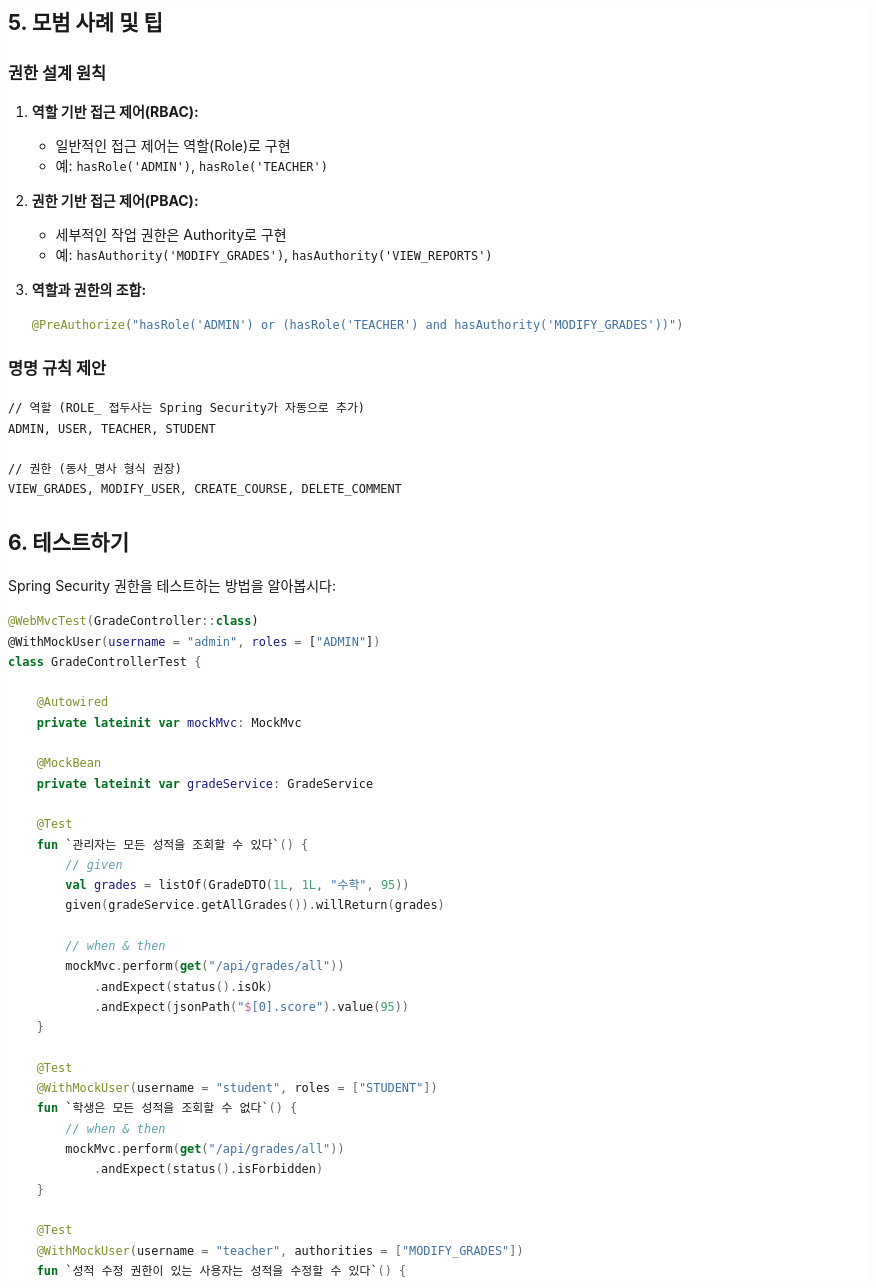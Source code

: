 ## 5. 모범 사례 및 팁

### 권한 설계 원칙

1. **역할 기반 접근 제어(RBAC):**
   - 일반적인 접근 제어는 역할(Role)로 구현
   - 예: `hasRole('ADMIN')`, `hasRole('TEACHER')`

2. **권한 기반 접근 제어(PBAC):**
   - 세부적인 작업 권한은 Authority로 구현
   - 예: `hasAuthority('MODIFY_GRADES')`, `hasAuthority('VIEW_REPORTS')`

3. **역할과 권한의 조합:**
   ```kotlin
   @PreAuthorize("hasRole('ADMIN') or (hasRole('TEACHER') and hasAuthority('MODIFY_GRADES'))")
   ```

### 명명 규칙 제안

```
// 역할 (ROLE_ 접두사는 Spring Security가 자동으로 추가)
ADMIN, USER, TEACHER, STUDENT

// 권한 (동사_명사 형식 권장)
VIEW_GRADES, MODIFY_USER, CREATE_COURSE, DELETE_COMMENT
```

## 6. 테스트하기

Spring Security 권한을 테스트하는 방법을 알아봅시다:

```kotlin
@WebMvcTest(GradeController::class)
@WithMockUser(username = "admin", roles = ["ADMIN"])
class GradeControllerTest {

    @Autowired
    private lateinit var mockMvc: MockMvc
    
    @MockBean
    private lateinit var gradeService: GradeService
    
    @Test
    fun `관리자는 모든 성적을 조회할 수 있다`() {
        // given
        val grades = listOf(GradeDTO(1L, 1L, "수학", 95))
        given(gradeService.getAllGrades()).willReturn(grades)
        
        // when & then
        mockMvc.perform(get("/api/grades/all"))
            .andExpect(status().isOk)
            .andExpect(jsonPath("$[0].score").value(95))
    }
    
    @Test
    @WithMockUser(username = "student", roles = ["STUDENT"])
    fun `학생은 모든 성적을 조회할 수 없다`() {
        // when & then
        mockMvc.perform(get("/api/grades/all"))
            .andExpect(status().isForbidden)
    }
    
    @Test
    @WithMockUser(username = "teacher", authorities = ["MODIFY_GRADES"])
    fun `성적 수정 권한이 있는 사용자는 성적을 수정할 수 있다`() {
```